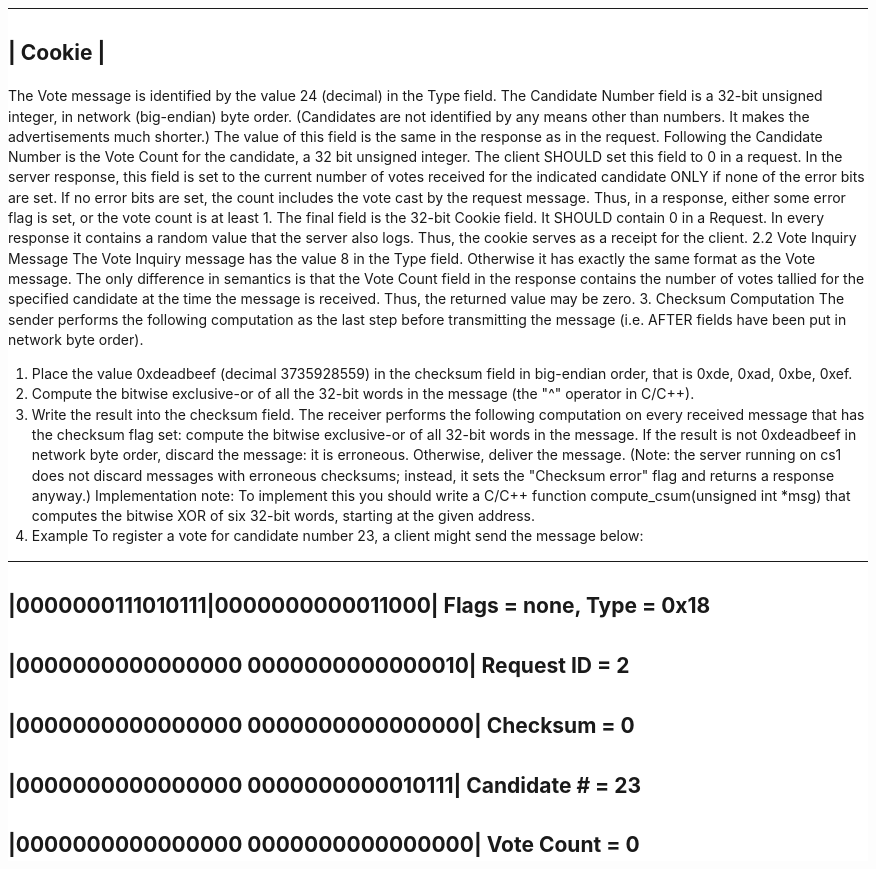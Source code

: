  -----------------------------------
 | Cookie |
 -----------------------------------
The Vote message is identified by the value 24 (decimal) in the Type field.
The Candidate Number field is a 32-bit unsigned integer, in network (big-endian) byte order.
(Candidates are not identified by any means other than numbers. It makes the advertisements much
shorter.) The value of this field is the same in the response as in the request.
Following the Candidate Number is the Vote Count for the candidate, a 32 bit unsigned integer. The
client SHOULD set this field to 0 in a request. In the server response, this field is set to the current
number of votes received for the indicated candidate ONLY if none of the error bits are set. If no error bits
are set, the count includes the vote cast by the request message. Thus, in a response, either some error flag
is set, or the vote count is at least 1.
The final field is the 32-bit Cookie field. It SHOULD contain 0 in a Request. In every response it
contains a random value that the server also logs. Thus, the cookie serves as a receipt for the client.
2.2 Vote Inquiry Message
The Vote Inquiry message has the value 8 in the Type field. Otherwise it has exactly the same format as
the Vote message. The only difference in semantics is that the Vote Count field in the response contains
the number of votes tallied for the specified candidate at the time the message is received. Thus, the
returned value may be zero. 
3. Checksum Computation
The sender performs the following computation as the last step before transmitting the message (i.e.
AFTER fields have been put in network byte order).
1. Place the value 0xdeadbeef (decimal 3735928559) in the checksum field in big-endian order, that
is 0xde, 0xad, 0xbe, 0xef.
2. Compute the bitwise exclusive-or of all the 32-bit words in the message (the "^" operator in
C/C++).
3. Write the result into the checksum field.
The receiver performs the following computation on every received message that has the checksum flag
set: compute the bitwise exclusive-or of all 32-bit words in the message. If the result is not 0xdeadbeef in
network byte order, discard the message: it is erroneous. Otherwise, deliver the message. (Note: the server
running on cs1 does not discard messages with erroneous checksums; instead, it sets the "Checksum
error" flag and returns a response anyway.)
Implementation note: To implement this you should write a C/C++ function compute_csum(unsigned
int *msg) that computes the bitwise XOR of six 32-bit words, starting at the given address.
4. Example
To register a vote for candidate number 23, a client might send the message below:
 -----------------------------------
 |0000000111010111|0000000000011000| Flags = none, Type = 0x18
 -----------------------------------
 |0000000000000000 0000000000000010| Request ID = 2
 -----------------------------------
 |0000000000000000 0000000000000000| Checksum = 0
 -----------------------------------
 |0000000000000000 0000000000010111| Candidate # = 23
 -----------------------------------
 |0000000000000000 0000000000000000| Vote Count = 0
 -----------------------------------